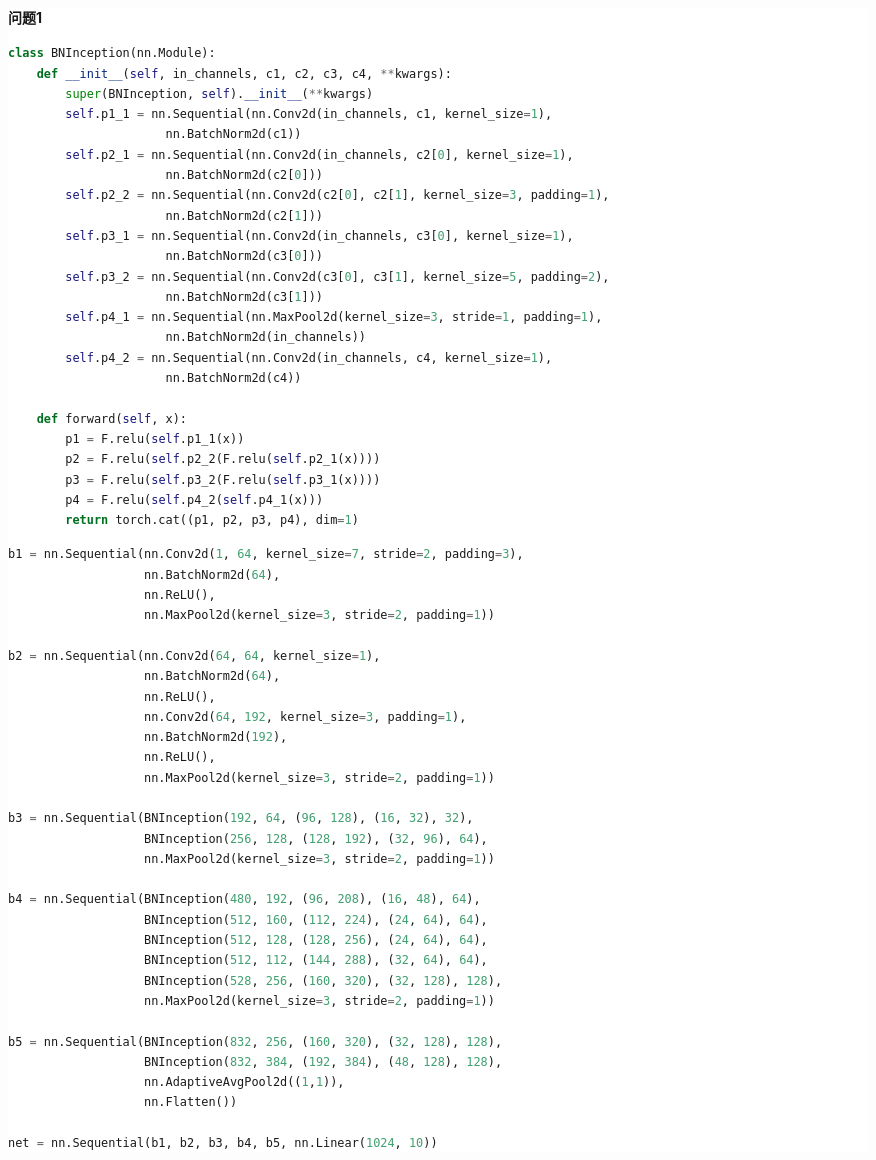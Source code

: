 
**问题1**


```python
class BNInception(nn.Module):
    def __init__(self, in_channels, c1, c2, c3, c4, **kwargs):
        super(BNInception, self).__init__(**kwargs)
        self.p1_1 = nn.Sequential(nn.Conv2d(in_channels, c1, kernel_size=1),
                      nn.BatchNorm2d(c1))
        self.p2_1 = nn.Sequential(nn.Conv2d(in_channels, c2[0], kernel_size=1),
                      nn.BatchNorm2d(c2[0]))
        self.p2_2 = nn.Sequential(nn.Conv2d(c2[0], c2[1], kernel_size=3, padding=1),
                      nn.BatchNorm2d(c2[1]))
        self.p3_1 = nn.Sequential(nn.Conv2d(in_channels, c3[0], kernel_size=1),
                      nn.BatchNorm2d(c3[0]))
        self.p3_2 = nn.Sequential(nn.Conv2d(c3[0], c3[1], kernel_size=5, padding=2),
                      nn.BatchNorm2d(c3[1]))
        self.p4_1 = nn.Sequential(nn.MaxPool2d(kernel_size=3, stride=1, padding=1),
                      nn.BatchNorm2d(in_channels))
        self.p4_2 = nn.Sequential(nn.Conv2d(in_channels, c4, kernel_size=1),
                      nn.BatchNorm2d(c4))

    def forward(self, x):
        p1 = F.relu(self.p1_1(x))
        p2 = F.relu(self.p2_2(F.relu(self.p2_1(x))))
        p3 = F.relu(self.p3_2(F.relu(self.p3_1(x))))
        p4 = F.relu(self.p4_2(self.p4_1(x)))
        return torch.cat((p1, p2, p3, p4), dim=1)
```


```python
b1 = nn.Sequential(nn.Conv2d(1, 64, kernel_size=7, stride=2, padding=3),
                   nn.BatchNorm2d(64),
                   nn.ReLU(),
                   nn.MaxPool2d(kernel_size=3, stride=2, padding=1))

b2 = nn.Sequential(nn.Conv2d(64, 64, kernel_size=1),
                   nn.BatchNorm2d(64),
                   nn.ReLU(),
                   nn.Conv2d(64, 192, kernel_size=3, padding=1),
                   nn.BatchNorm2d(192),
                   nn.ReLU(),
                   nn.MaxPool2d(kernel_size=3, stride=2, padding=1))

b3 = nn.Sequential(BNInception(192, 64, (96, 128), (16, 32), 32),
                   BNInception(256, 128, (128, 192), (32, 96), 64),
                   nn.MaxPool2d(kernel_size=3, stride=2, padding=1))

b4 = nn.Sequential(BNInception(480, 192, (96, 208), (16, 48), 64),
                   BNInception(512, 160, (112, 224), (24, 64), 64),
                   BNInception(512, 128, (128, 256), (24, 64), 64),
                   BNInception(512, 112, (144, 288), (32, 64), 64),
                   BNInception(528, 256, (160, 320), (32, 128), 128),
                   nn.MaxPool2d(kernel_size=3, stride=2, padding=1))

b5 = nn.Sequential(BNInception(832, 256, (160, 320), (32, 128), 128),
                   BNInception(832, 384, (192, 384), (48, 128), 128),
                   nn.AdaptiveAvgPool2d((1,1)),
                   nn.Flatten())

net = nn.Sequential(b1, b2, b3, b4, b5, nn.Linear(1024, 10))
```
